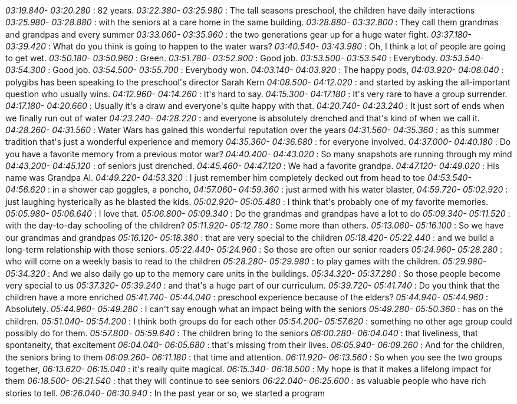 *03:19.840- 03:20.280* :  82 years.
*03:22.380- 03:25.980* :  The tall seasons preschool, the children have daily interactions
*03:25.980- 03:28.880* :  with the seniors at a care home in the same building.
*03:28.880- 03:32.800* :  They call them grandmas and grandpas and every summer
*03:33.060- 03:35.960* :  the two generations gear up for a huge water fight.
*03:37.180- 03:39.420* :  What do you think is going to happen to the water wars?
*03:40.540- 03:43.980* :  Oh, I think a lot of people are going to get wet.
*03:50.180- 03:50.960* :  Green.
*03:51.780- 03:52.900* :  Good job.
*03:53.500- 03:53.540* :  Everybody.
*03:53.540- 03:54.300* :  Good job.
*03:54.500- 03:55.700* :  Everybody won.
*04:03.140- 04:03.920* :  The happy pods,
*04:03.920- 04:08.040* :  polygibs has been speaking to the preschool's director Sarah Kern
*04:08.500- 04:12.020* :  and started by asking the all-important question who usually wins.
*04:12.960- 04:14.260* :  It's hard to say.
*04:15.300- 04:17.180* :  It's very rare to have a group surrender.
*04:17.180- 04:20.660* :  Usually it's a draw and everyone's quite happy with that.
*04:20.740- 04:23.240* :  It just sort of ends when we finally run out of water
*04:23.240- 04:28.220* :  and everyone is absolutely drenched and that's kind of when we call it.
*04:28.260- 04:31.560* :  Water Wars has gained this wonderful reputation over the years
*04:31.560- 04:35.360* :  as this summer tradition that's just a wonderful experience and memory
*04:35.360- 04:36.680* :  for everyone involved.
*04:37.000- 04:40.180* :  Do you have a favorite memory from a previous motor war?
*04:40.400- 04:43.020* :  So many snapshots are running through my mind
*04:43.200- 04:45.120* :  of seniors just drenched.
*04:45.460- 04:47.120* :  We had a favorite grandpa.
*04:47.120- 04:49.020* :  His name was Grandpa Al.
*04:49.220- 04:53.320* :  I just remember him completely decked out from head to toe
*04:53.540- 04:56.620* :  in a shower cap goggles, a poncho,
*04:57.060- 04:59.360* :  just armed with his water blaster,
*04:59.720- 05:02.920* :  just laughing hysterically as he blasted the kids.
*05:02.920- 05:05.480* :  I think that's probably one of my favorite memories.
*05:05.980- 05:06.640* :  I love that.
*05:06.800- 05:09.340* :  Do the grandmas and grandpas have a lot to do
*05:09.340- 05:11.520* :  with the day-to-day schooling of the children?
*05:11.920- 05:12.780* :  Some more than others.
*05:13.060- 05:16.100* :  So we have our grandmas and grandpas
*05:16.120- 05:18.380* :  that are very special to the children
*05:18.420- 05:22.440* :  and we build a long-term relationship with those seniors.
*05:22.440- 05:24.960* :  So those are often our senior readers
*05:24.960- 05:28.280* :  who will come on a weekly basis to read to the children
*05:28.280- 05:29.980* :  to play games with the children.
*05:29.980- 05:34.320* :  And we also daily go up to the memory care units in the buildings.
*05:34.320- 05:37.280* :  So those people become very special to us
*05:37.320- 05:39.240* :  and that's a huge part of our curriculum.
*05:39.720- 05:41.740* :  Do you think that the children have a more enriched
*05:41.740- 05:44.040* :  preschool experience because of the elders?
*05:44.940- 05:44.960* :  Absolutely.
*05:44.960- 05:49.280* :  I can't say enough what an impact being with the seniors
*05:49.280- 05:50.360* :  has on the children.
*05:51.040- 05:54.200* :  I think both groups do for each other
*05:54.200- 05:57.620* :  something no other age group could possibly do for them.
*05:57.800- 05:59.640* :  The children bring to the seniors
*06:00.280- 06:04.040* :  that liveliness, that spontaneity, that excitement
*06:04.040- 06:05.680* :  that's missing from their lives.
*06:05.940- 06:09.260* :  And for the children, the seniors bring to them
*06:09.260- 06:11.180* :  that time and attention.
*06:11.920- 06:13.560* :  So when you see the two groups together,
*06:13.620- 06:15.040* :  it's really quite magical.
*06:15.340- 06:18.500* :  My hope is that it makes a lifelong impact for them
*06:18.500- 06:21.540* :  that they will continue to see seniors
*06:22.040- 06:25.600* :  as valuable people who have rich stories to tell.
*06:26.040- 06:30.940* :  In the past year or so, we started a program